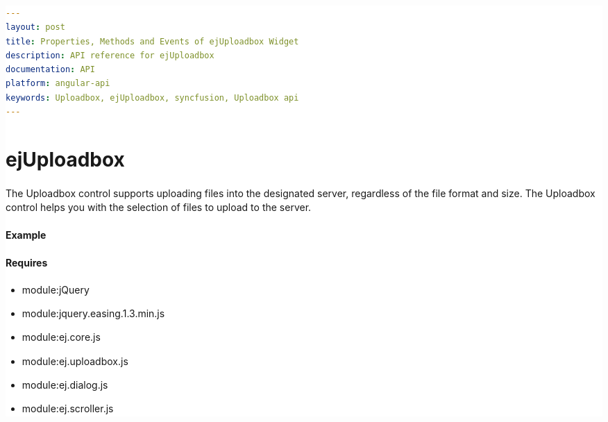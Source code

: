 ```yaml
---
layout: post
title: Properties, Methods and Events of ejUploadbox Widget
description: API reference for ejUploadbox
documentation: API
platform: angular-api
keywords: Uploadbox, ejUploadbox, syncfusion, Uploadbox api 
---
```


# ejUploadbox





The Uploadbox control supports uploading files into the designated server, regardless of the file format and size. The Uploadbox control helps you with the selection of files to upload to the server. 





















#### Example








#### Requires



* module:jQuery


* module:jquery.easing.1.3.min.js


* module:ej.core.js


* module:ej.uploadbox.js


* module:ej.dialog.js


* module:ej.scroller.js

